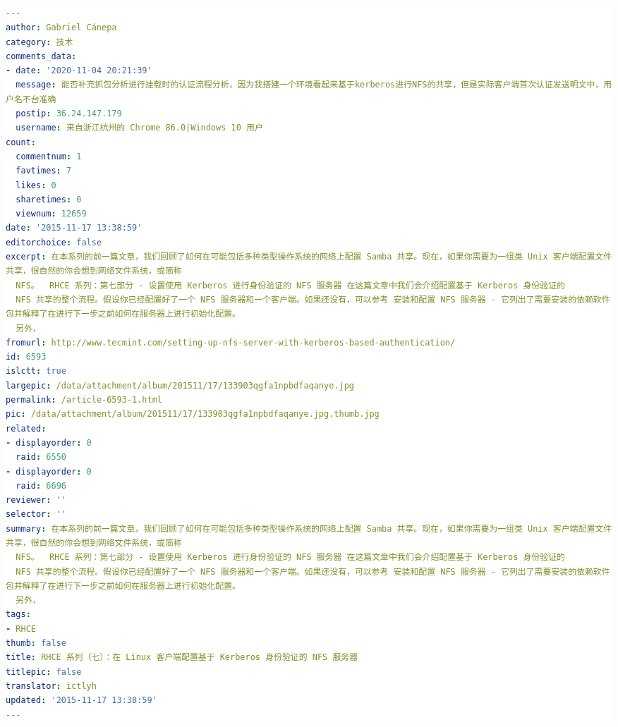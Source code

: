 ```yaml
---
author: Gabriel Cánepa
category: 技术
comments_data:
- date: '2020-11-04 20:21:39'
  message: 能否补充抓包分析进行挂载时的认证流程分析，因为我搭建一个环境看起来基于kerberos进行NFS的共享，但是实际客户端首次认证发送明文中，用户名不台准确
  postip: 36.24.147.179
  username: 来自浙江杭州的 Chrome 86.0|Windows 10 用户
count:
  commentnum: 1
  favtimes: 7
  likes: 0
  sharetimes: 0
  viewnum: 12659
date: '2015-11-17 13:38:59'
editorchoice: false
excerpt: 在本系列的前一篇文章，我们回顾了如何在可能包括多种类型操作系统的网络上配置 Samba 共享。现在，如果你需要为一组类 Unix 客户端配置文件共享，很自然的你会想到网络文件系统，或简称
  NFS。  RHCE 系列：第七部分 - 设置使用 Kerberos 进行身份验证的 NFS 服务器 在这篇文章中我们会介绍配置基于 Kerberos 身份验证的
  NFS 共享的整个流程。假设你已经配置好了一个 NFS 服务器和一个客户端。如果还没有，可以参考 安装和配置 NFS 服务器 - 它列出了需要安装的依赖软件包并解释了在进行下一步之前如何在服务器上进行初始化配置。
  另外，
fromurl: http://www.tecmint.com/setting-up-nfs-server-with-kerberos-based-authentication/
id: 6593
islctt: true
largepic: /data/attachment/album/201511/17/133903qgfa1npbdfaqanye.jpg
permalink: /article-6593-1.html
pic: /data/attachment/album/201511/17/133903qgfa1npbdfaqanye.jpg.thumb.jpg
related:
- displayorder: 0
  raid: 6550
- displayorder: 0
  raid: 6696
reviewer: ''
selector: ''
summary: 在本系列的前一篇文章，我们回顾了如何在可能包括多种类型操作系统的网络上配置 Samba 共享。现在，如果你需要为一组类 Unix 客户端配置文件共享，很自然的你会想到网络文件系统，或简称
  NFS。  RHCE 系列：第七部分 - 设置使用 Kerberos 进行身份验证的 NFS 服务器 在这篇文章中我们会介绍配置基于 Kerberos 身份验证的
  NFS 共享的整个流程。假设你已经配置好了一个 NFS 服务器和一个客户端。如果还没有，可以参考 安装和配置 NFS 服务器 - 它列出了需要安装的依赖软件包并解释了在进行下一步之前如何在服务器上进行初始化配置。
  另外，
tags:
- RHCE
thumb: false
title: RHCE 系列（七）：在 Linux 客户端配置基于 Kerberos 身份验证的 NFS 服务器
titlepic: false
translator: ictlyh
updated: '2015-11-17 13:38:59'
---
```
